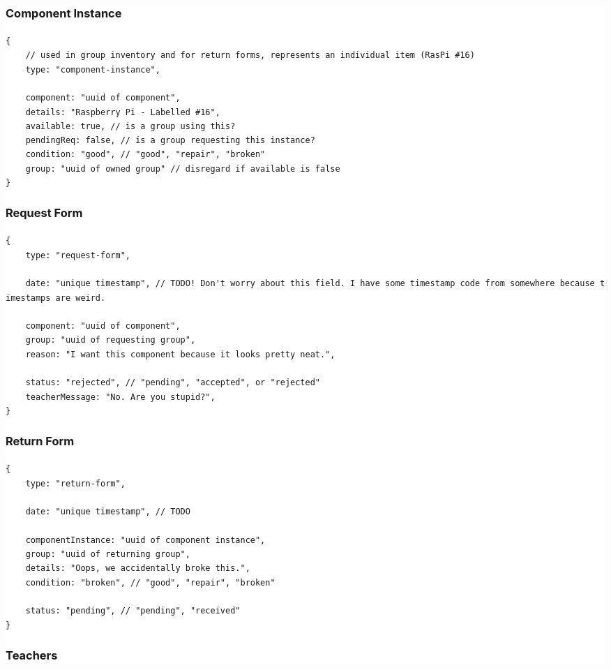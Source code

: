 ### Component Instance

```JS
{
    // used in group inventory and for return forms, represents an individual item (RasPi #16)
    type: "component-instance",

    component: "uuid of component",
    details: "Raspberry Pi - Labelled #16",
    available: true, // is a group using this?
    pendingReq: false, // is a group requesting this instance?
    condition: "good", // "good", "repair", "broken"
    group: "uuid of owned group" // disregard if available is false
}
```

### Request Form

```JS
{
    type: "request-form",

    date: "unique timestamp", // TODO! Don't worry about this field. I have some timestamp code from somewhere because timestamps are weird.

    component: "uuid of component",
    group: "uuid of requesting group",
    reason: "I want this component because it looks pretty neat.",

    status: "rejected", // "pending", "accepted", or "rejected"
    teacherMessage: "No. Are you stupid?",
}
```

### Return Form

```JS
{
    type: "return-form",

    date: "unique timestamp", // TODO

    componentInstance: "uuid of component instance",
    group: "uuid of returning group",
    details: "Oops, we accidentally broke this.",
    condition: "broken", // "good", "repair", "broken"

    status: "pending", // "pending", "received"
}
```

### Teachers
